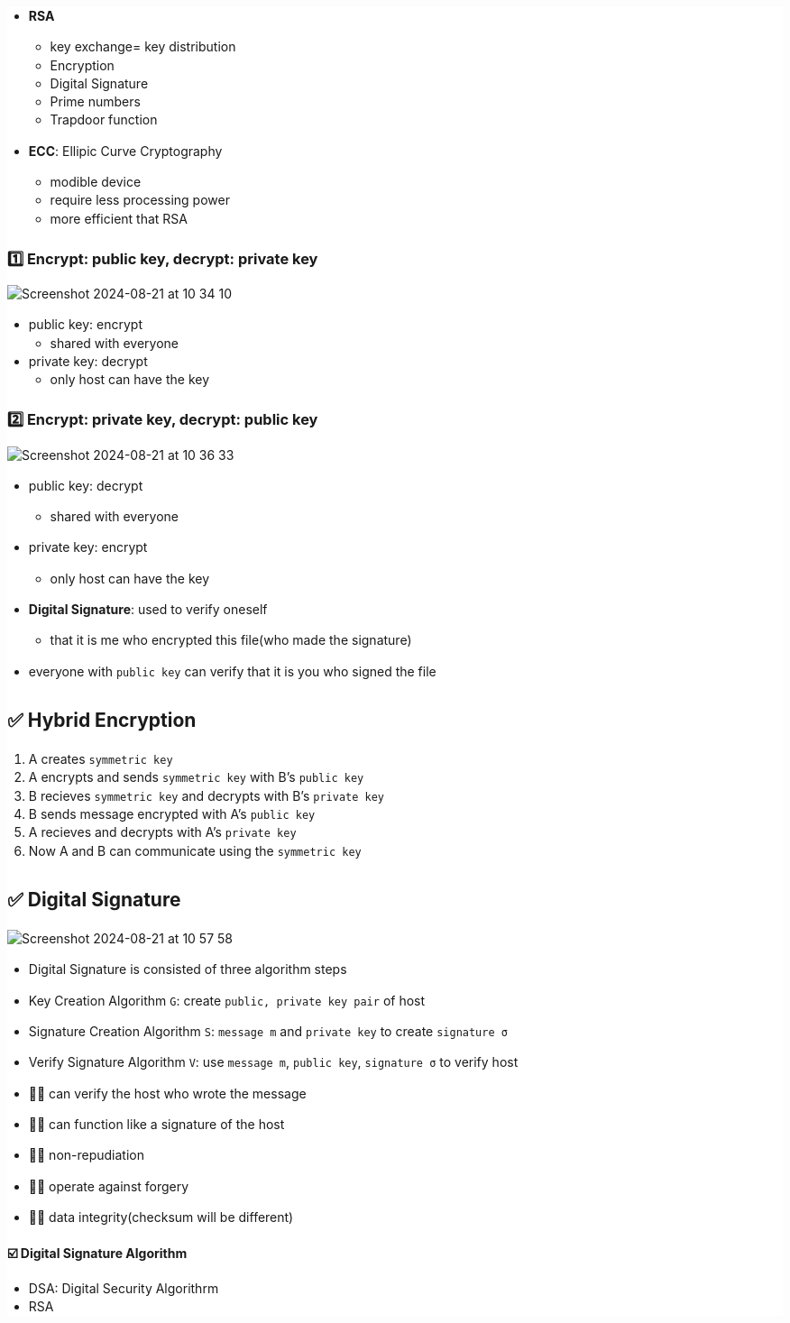 - **RSA**

  - key exchange= key distribution
  - Encryption
  - Digital Signature
  - Prime numbers
  - Trapdoor function

- **ECC**: Ellipic Curve Cryptography

  - modible device
  - require less processing power
  - more efficient that RSA

### 1️⃣ Encrypt: public key, decrypt: private key

<img width="676" alt="Screenshot 2024-08-21 at 10 34 10" src="https://github.com/user-attachments/assets/9a4981e0-1047-42b0-bffd-cef2c4985a3c">

- public key: encrypt
  - shared with everyone
- private key: decrypt
  - only host can have the key

### 2️⃣ Encrypt: private key, decrypt: public key

<img width="632" alt="Screenshot 2024-08-21 at 10 36 33" src="https://github.com/user-attachments/assets/b160c376-dd07-4ec0-bed9-16e04059da4a">

- public key: decrypt
  - shared with everyone
- private key: encrypt

  - only host can have the key

- **Digital Signature**: used to verify oneself
  - that it is me who encrypted this file(who made the signature)
- everyone with `public key` can verify that it is you who signed the file

## ✅ Hybrid Encryption

1. A creates `symmetric key` <br>
2. A encrypts and sends `symmetric key` with B’s `public key` <br>
3. B recieves `symmetric key` and decrypts with B’s `private key` <br>
4. B sends message encrypted with A’s `public key` <br>
5. A recieves and decrypts with A’s `private key` <br>
6. Now A and B can communicate using the `symmetric key` <br>

## ✅ Digital Signature

<img width="861" alt="Screenshot 2024-08-21 at 10 57 58" src="https://github.com/user-attachments/assets/4089b670-9d92-4127-9765-9492d9cddadb">

- Digital Signature is consisted of three algorithm steps
- Key Creation Algorithm `G`: create `public, private key pair` of host
- Signature Creation Algorithm `S`: `message m` and `private key` to create `signature σ`
- Verify Signature Algorithm `V`: use `message m`, `public key`, `signature σ` to verify host

- 👍🏻 can verify the host who wrote the message
- 👍🏻 can function like a signature of the host
- 👍🏻 non-repudiation
- 👍🏻 operate against forgery
- 👍🏻 data integrity(checksum will be different)

#### ☑️ Digital Signature Algorithm

- DSA: Digital Security Algorithrm
- RSA
